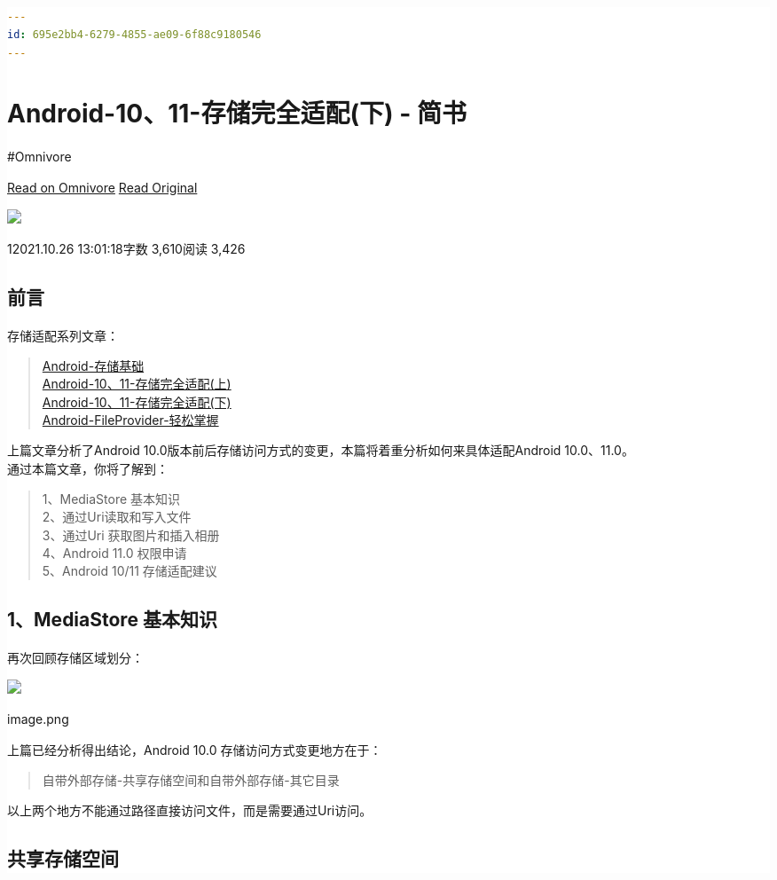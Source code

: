 ```yaml
---
id: 695e2bb4-6279-4855-ae09-6f88c9180546
---
```


# Android-10、11-存储完全适配(下) - 简书
#Omnivore

[Read on Omnivore](https://omnivore.app/me/android-10-11-18acb4846be)
[Read Original](https://www.jianshu.com/p/62824be8141e)

[![](https://proxy-prod.omnivore-image-cache.app/0x0,sShezXUkogEO_Mz5rhDxlPsyvPlsQn071oTcKBj3SAXE/https://upload.jianshu.io/users/upload_avatars/19073098/e8fff55d-a484-4b46-88dc-254e8e7852ed.jpeg?imageMogr2/auto-orient/strip|imageView2/1/w/96/h/96/format/webp)](https://www.jianshu.com/u/c3187f5a9eb1)

12021.10.26 13:01:18字数 3,610阅读 3,426

## 前言

存储适配系列文章：

> [Android-存储基础](https://www.jianshu.com/p/cf6111e497cf)  
> [Android-10、11-存储完全适配(上)](https://www.jianshu.com/p/3cbb7febbfa3)  
> [Android-10、11-存储完全适配(下)](https://www.jianshu.com/p/62824be8141e)  
> [Android-FileProvider-轻松掌握](https://www.jianshu.com/p/d71afdf9c90a)

上篇文章分析了Android 10.0版本前后存储访问方式的变更，本篇将着重分析如何来具体适配Android 10.0、11.0。  
通过本篇文章，你将了解到：

> 1、MediaStore 基本知识  
> 2、通过Uri读取和写入文件  
> 3、通过Uri 获取图片和插入相册  
> 4、Android 11.0 权限申请  
> 5、Android 10/11 存储适配建议

## 1、MediaStore 基本知识

再次回顾存储区域划分：

  
![](https://proxy-prod.omnivore-image-cache.app/0x0,shzoGXmS3ViYgaYJusXBsoeKJLqBiwNVfxyE-zFAXx6k/https://upload-images.jianshu.io/upload_images/19073098-3a920560250e217c.png?imageMogr2/auto-orient/strip|imageView2/2/w/1200/format/webp)

image.png

上篇已经分析得出结论，Android 10.0 存储访问方式变更地方在于：

> 自带外部存储-共享存储空间和自带外部存储-其它目录

以上两个地方不能通过路径直接访问文件，而是需要通过Uri访问。

## 共享存储空间
